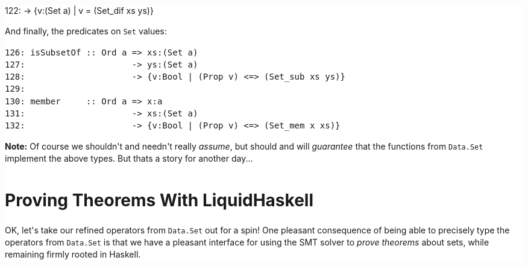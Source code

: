 <span class=hs-linenum>122: </span>                      <span class='hs-keyglyph'>-&gt;</span> <span class='hs-layout'>{</span><span class='hs-varid'>v</span><span class='hs-conop'>:</span><span class='hs-layout'>(</span><span class='hs-conid'>Set</span> <span class='hs-varid'>a</span><span class='hs-layout'>)</span> <span class='hs-keyglyph'>|</span> <span class='hs-varid'>v</span> <span class='hs-keyglyph'>=</span> <span class='hs-layout'>(</span><span class='hs-conid'>Set_dif</span> <span class='hs-varid'>xs</span> <span class='hs-varid'>ys</span><span class='hs-layout'>)</span><span class='hs-layout'>}</span>
</pre>

 And finally, the predicates on `Set` values:
<pre><span class=hs-linenum>126: </span><span class='hs-definition'>isSubsetOf</span> <span class='hs-keyglyph'>::</span> <span class='hs-conid'>Ord</span> <span class='hs-varid'>a</span> <span class='hs-keyglyph'>=&gt;</span> <span class='hs-varid'>xs</span><span class='hs-conop'>:</span><span class='hs-layout'>(</span><span class='hs-conid'>Set</span> <span class='hs-varid'>a</span><span class='hs-layout'>)</span> 
<span class=hs-linenum>127: </span>                    <span class='hs-keyglyph'>-&gt;</span> <span class='hs-varid'>ys</span><span class='hs-conop'>:</span><span class='hs-layout'>(</span><span class='hs-conid'>Set</span> <span class='hs-varid'>a</span><span class='hs-layout'>)</span> 
<span class=hs-linenum>128: </span>                    <span class='hs-keyglyph'>-&gt;</span> <span class='hs-layout'>{</span><span class='hs-varid'>v</span><span class='hs-conop'>:</span><span class='hs-conid'>Bool</span> <span class='hs-keyglyph'>|</span> <span class='hs-layout'>(</span><span class='hs-conid'>Prop</span> <span class='hs-varid'>v</span><span class='hs-layout'>)</span> <span class='hs-varop'>&lt;=&gt;</span> <span class='hs-layout'>(</span><span class='hs-conid'>Set_sub</span> <span class='hs-varid'>xs</span> <span class='hs-varid'>ys</span><span class='hs-layout'>)</span><span class='hs-layout'>}</span>
<span class=hs-linenum>129: </span>
<span class=hs-linenum>130: </span><span class='hs-definition'>member</span>     <span class='hs-keyglyph'>::</span> <span class='hs-conid'>Ord</span> <span class='hs-varid'>a</span> <span class='hs-keyglyph'>=&gt;</span> <span class='hs-varid'>x</span><span class='hs-conop'>:</span><span class='hs-varid'>a</span> 
<span class=hs-linenum>131: </span>                    <span class='hs-keyglyph'>-&gt;</span> <span class='hs-varid'>xs</span><span class='hs-conop'>:</span><span class='hs-layout'>(</span><span class='hs-conid'>Set</span> <span class='hs-varid'>a</span><span class='hs-layout'>)</span> 
<span class=hs-linenum>132: </span>                    <span class='hs-keyglyph'>-&gt;</span> <span class='hs-layout'>{</span><span class='hs-varid'>v</span><span class='hs-conop'>:</span><span class='hs-conid'>Bool</span> <span class='hs-keyglyph'>|</span> <span class='hs-layout'>(</span><span class='hs-conid'>Prop</span> <span class='hs-varid'>v</span><span class='hs-layout'>)</span> <span class='hs-varop'>&lt;=&gt;</span> <span class='hs-layout'>(</span><span class='hs-conid'>Set_mem</span> <span class='hs-varid'>x</span> <span class='hs-varid'>xs</span><span class='hs-layout'>)</span><span class='hs-layout'>}</span>
</pre>

**Note:** Of course we shouldn't and needn't really *assume*, but should and
will *guarantee* that the functions from `Data.Set` implement the above types. 
But thats a story for another day...

Proving Theorems With LiquidHaskell
===================================

OK, let's take our refined operators from `Data.Set` out for a spin!
One pleasant consequence of being able to precisely type the operators 
from `Data.Set` is that we have a pleasant interface for using the SMT
solver to *prove theorems* about sets, while remaining firmly rooted in
Haskell. 
